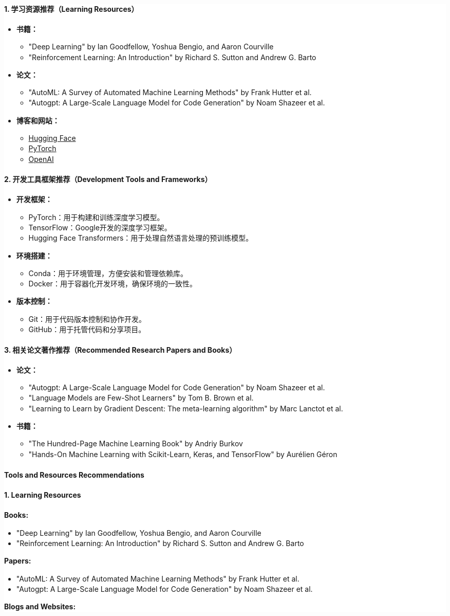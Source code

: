 #### 1. 学习资源推荐（Learning Resources）

- **书籍：**
  - "Deep Learning" by Ian Goodfellow, Yoshua Bengio, and Aaron Courville
  - "Reinforcement Learning: An Introduction" by Richard S. Sutton and Andrew G. Barto

- **论文：**
  - "AutoML: A Survey of Automated Machine Learning Methods" by Frank Hutter et al.
  - "Autogpt: A Large-Scale Language Model for Code Generation" by Noam Shazeer et al.

- **博客和网站：**
  - [Hugging Face](https://huggingface.co/)
  - [PyTorch](https://pytorch.org/)
  - [OpenAI](https://openai.com/)

#### 2. 开发工具框架推荐（Development Tools and Frameworks）

- **开发框架：**
  - PyTorch：用于构建和训练深度学习模型。
  - TensorFlow：Google开发的深度学习框架。
  - Hugging Face Transformers：用于处理自然语言处理的预训练模型。

- **环境搭建：**
  - Conda：用于环境管理，方便安装和管理依赖库。
  - Docker：用于容器化开发环境，确保环境的一致性。

- **版本控制：**
  - Git：用于代码版本控制和协作开发。
  - GitHub：用于托管代码和分享项目。

#### 3. 相关论文著作推荐（Recommended Research Papers and Books）

- **论文：**
  - "Autogpt: A Large-Scale Language Model for Code Generation" by Noam Shazeer et al.
  - "Language Models are Few-Shot Learners" by Tom B. Brown et al.
  - "Learning to Learn by Gradient Descent: The meta-learning algorithm" by Marc Lanctot et al.

- **书籍：**
  - "The Hundred-Page Machine Learning Book" by Andriy Burkov
  - "Hands-On Machine Learning with Scikit-Learn, Keras, and TensorFlow" by Aurélien Géron

#### Tools and Resources Recommendations

#### 1. Learning Resources

**Books:**

- "Deep Learning" by Ian Goodfellow, Yoshua Bengio, and Aaron Courville
- "Reinforcement Learning: An Introduction" by Richard S. Sutton and Andrew G. Barto

**Papers:**

- "AutoML: A Survey of Automated Machine Learning Methods" by Frank Hutter et al.
- "Autogpt: A Large-Scale Language Model for Code Generation" by Noam Shazeer et al.

**Blogs and Websites:**
